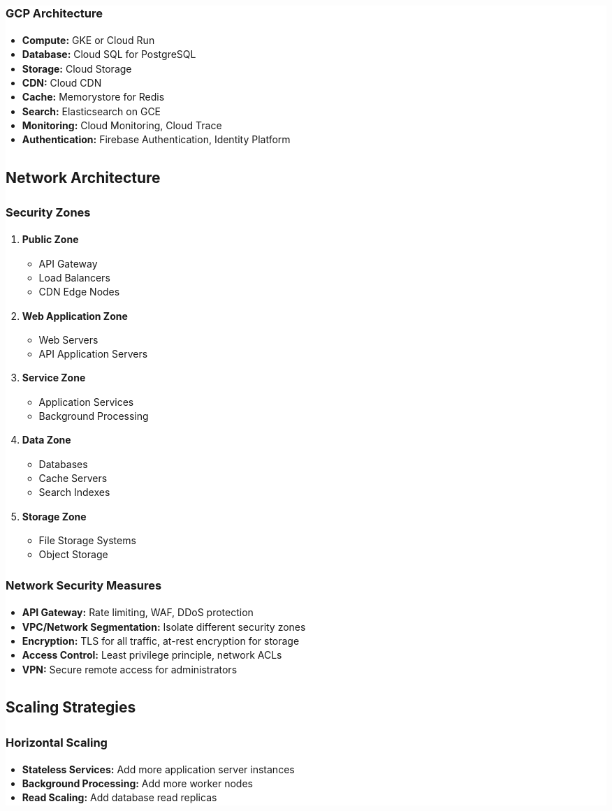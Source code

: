 ### GCP Architecture

- **Compute:** GKE or Cloud Run
- **Database:** Cloud SQL for PostgreSQL
- **Storage:** Cloud Storage
- **CDN:** Cloud CDN
- **Cache:** Memorystore for Redis
- **Search:** Elasticsearch on GCE
- **Monitoring:** Cloud Monitoring, Cloud Trace
- **Authentication:** Firebase Authentication, Identity Platform

## Network Architecture

### Security Zones

1. **Public Zone**
   - API Gateway
   - Load Balancers
   - CDN Edge Nodes

2. **Web Application Zone**
   - Web Servers
   - API Application Servers

3. **Service Zone**
   - Application Services
   - Background Processing

4. **Data Zone**
   - Databases
   - Cache Servers
   - Search Indexes

5. **Storage Zone**
   - File Storage Systems
   - Object Storage

### Network Security Measures

- **API Gateway:** Rate limiting, WAF, DDoS protection
- **VPC/Network Segmentation:** Isolate different security zones
- **Encryption:** TLS for all traffic, at-rest encryption for storage
- **Access Control:** Least privilege principle, network ACLs
- **VPN:** Secure remote access for administrators

## Scaling Strategies

### Horizontal Scaling

- **Stateless Services:** Add more application server instances
- **Background Processing:** Add more worker nodes
- **Read Scaling:** Add database read replicas
